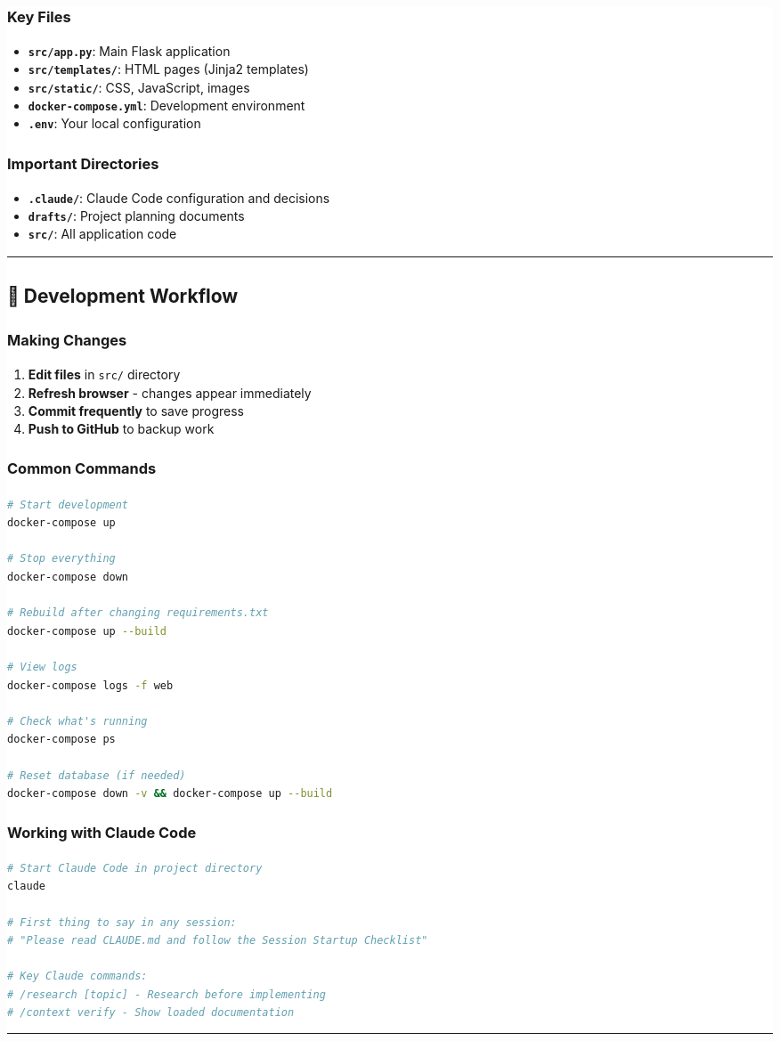 ### **Key Files**
- **`src/app.py`**: Main Flask application
- **`src/templates/`**: HTML pages (Jinja2 templates)
- **`src/static/`**: CSS, JavaScript, images
- **`docker-compose.yml`**: Development environment
- **`.env`**: Your local configuration

### **Important Directories**
- **`.claude/`**: Claude Code configuration and decisions
- **`drafts/`**: Project planning documents
- **`src/`**: All application code

---

## 🎯 Development Workflow

### **Making Changes**
1. **Edit files** in `src/` directory
2. **Refresh browser** - changes appear immediately
3. **Commit frequently** to save progress
4. **Push to GitHub** to backup work

### **Common Commands**
```bash
# Start development
docker-compose up

# Stop everything
docker-compose down

# Rebuild after changing requirements.txt
docker-compose up --build

# View logs
docker-compose logs -f web

# Check what's running
docker-compose ps

# Reset database (if needed)
docker-compose down -v && docker-compose up --build
```

### **Working with Claude Code**
```bash
# Start Claude Code in project directory
claude

# First thing to say in any session:
# "Please read CLAUDE.md and follow the Session Startup Checklist"

# Key Claude commands:
# /research [topic] - Research before implementing
# /context verify - Show loaded documentation
```

---